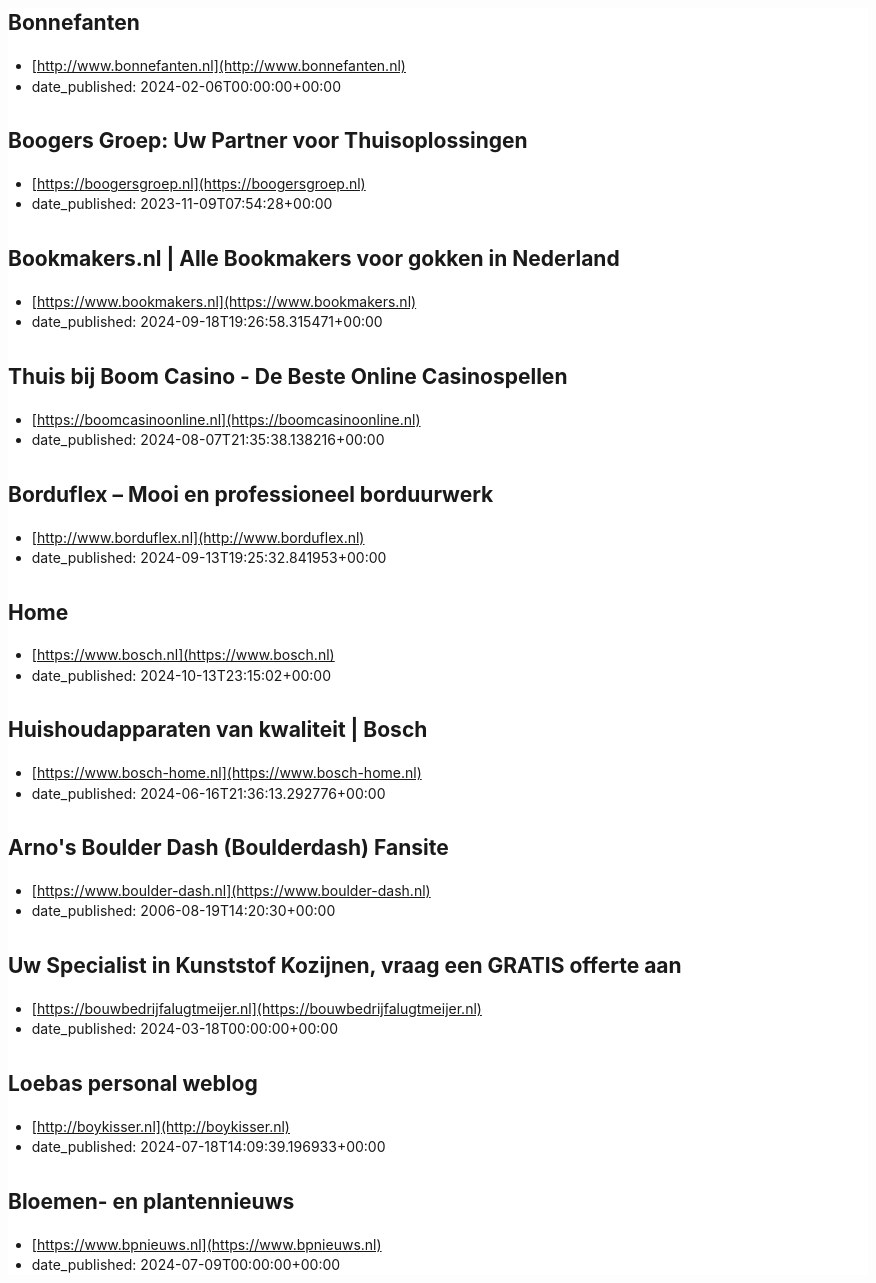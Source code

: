  ## Bonnefanten
 - [http://www.bonnefanten.nl](http://www.bonnefanten.nl)
 - date_published: 2024-02-06T00:00:00+00:00

 ## Boogers Groep: Uw Partner voor Thuisoplossingen
 - [https://boogersgroep.nl](https://boogersgroep.nl)
 - date_published: 2023-11-09T07:54:28+00:00

 ## Bookmakers.nl | Alle Bookmakers voor gokken in Nederland
 - [https://www.bookmakers.nl](https://www.bookmakers.nl)
 - date_published: 2024-09-18T19:26:58.315471+00:00

 ## Thuis bij Boom Casino - De Beste Online Casinospellen
 - [https://boomcasinoonline.nl](https://boomcasinoonline.nl)
 - date_published: 2024-08-07T21:35:38.138216+00:00

 ## Borduflex – Mooi en professioneel borduurwerk
 - [http://www.borduflex.nl](http://www.borduflex.nl)
 - date_published: 2024-09-13T19:25:32.841953+00:00

 ## Home
 - [https://www.bosch.nl](https://www.bosch.nl)
 - date_published: 2024-10-13T23:15:02+00:00

 ## Huishoudapparaten van kwaliteit | Bosch
 - [https://www.bosch-home.nl](https://www.bosch-home.nl)
 - date_published: 2024-06-16T21:36:13.292776+00:00

 ## Arno's Boulder Dash (Boulderdash) Fansite
 - [https://www.boulder-dash.nl](https://www.boulder-dash.nl)
 - date_published: 2006-08-19T14:20:30+00:00

 ## Uw Specialist in Kunststof Kozijnen, vraag een GRATIS offerte aan
 - [https://bouwbedrijfalugtmeijer.nl](https://bouwbedrijfalugtmeijer.nl)
 - date_published: 2024-03-18T00:00:00+00:00

 ## Loebas personal weblog
 - [http://boykisser.nl](http://boykisser.nl)
 - date_published: 2024-07-18T14:09:39.196933+00:00

 ## Bloemen- en plantennieuws
 - [https://www.bpnieuws.nl](https://www.bpnieuws.nl)
 - date_published: 2024-07-09T00:00:00+00:00
